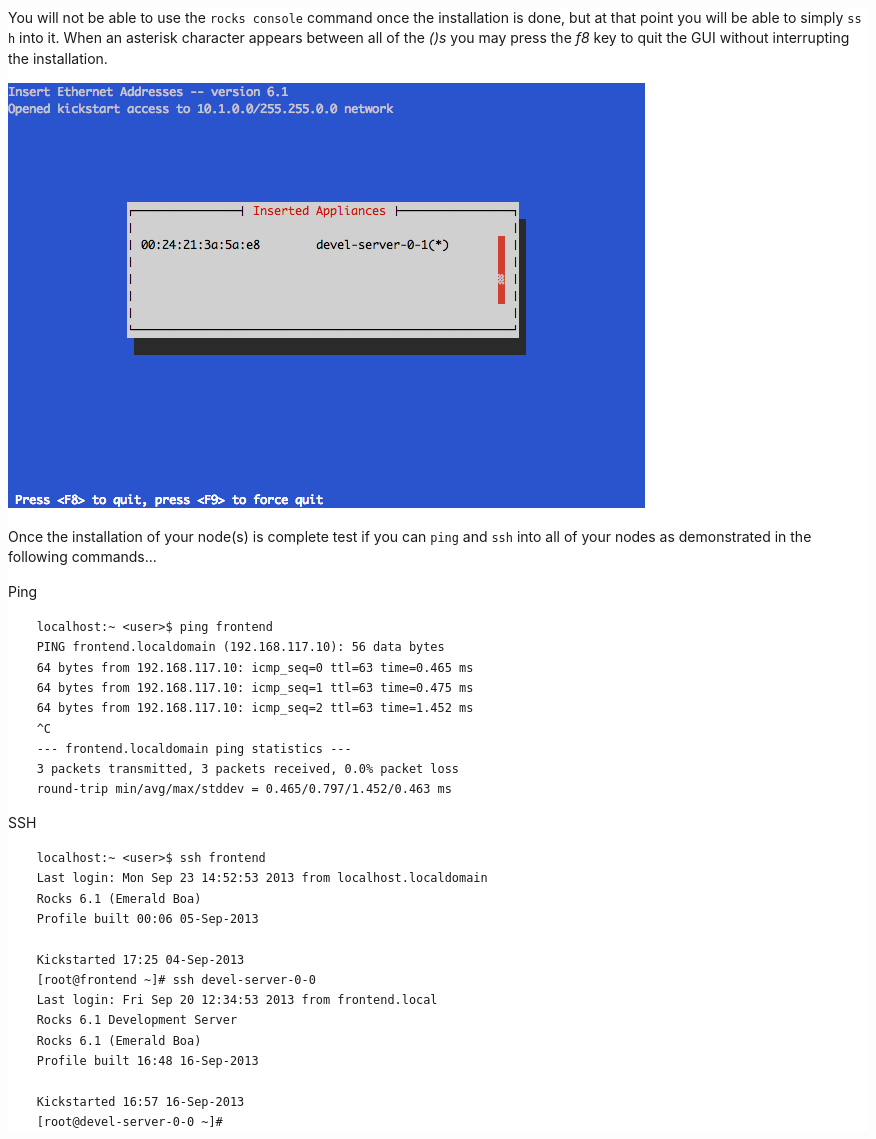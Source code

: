 You will not be able to use the ``rocks console`` command once the installation
is done, but at that point you will be able to simply ``ssh`` into it. When an
asterisk character appears between all of the *()s* you may press the *f8* key
to quit the GUI without interrupting the installation.

!["Exit insert-ethers with <F8>"](images/07_insert-ethers_devel-server_kickstart_sent.png?raw=true "Exit insert-ethers with <F8>")

Once the installation of your node(s) is complete test if you can ``ping`` and
``ssh`` into all of your nodes as demonstrated in the following commands...

Ping 

```
	localhost:~ <user>$ ping frontend
	PING frontend.localdomain (192.168.117.10): 56 data bytes
	64 bytes from 192.168.117.10: icmp_seq=0 ttl=63 time=0.465 ms
	64 bytes from 192.168.117.10: icmp_seq=1 ttl=63 time=0.475 ms
	64 bytes from 192.168.117.10: icmp_seq=2 ttl=63 time=1.452 ms
	^C
	--- frontend.localdomain ping statistics ---
	3 packets transmitted, 3 packets received, 0.0% packet loss
	round-trip min/avg/max/stddev = 0.465/0.797/1.452/0.463 ms
```

SSH

```
	localhost:~ <user>$ ssh frontend
	Last login: Mon Sep 23 14:52:53 2013 from localhost.localdomain
	Rocks 6.1 (Emerald Boa)
	Profile built 00:06 05-Sep-2013

	Kickstarted 17:25 04-Sep-2013
	[root@frontend ~]# ssh devel-server-0-0
	Last login: Fri Sep 20 12:34:53 2013 from frontend.local
	Rocks 6.1 Development Server
	Rocks 6.1 (Emerald Boa)
	Profile built 16:48 16-Sep-2013

	Kickstarted 16:57 16-Sep-2013
	[root@devel-server-0-0 ~]#
```


[rug]: http://central6.rocksclusters.org/roll-documentation/base/6.1/ "Rocks Users Guide"